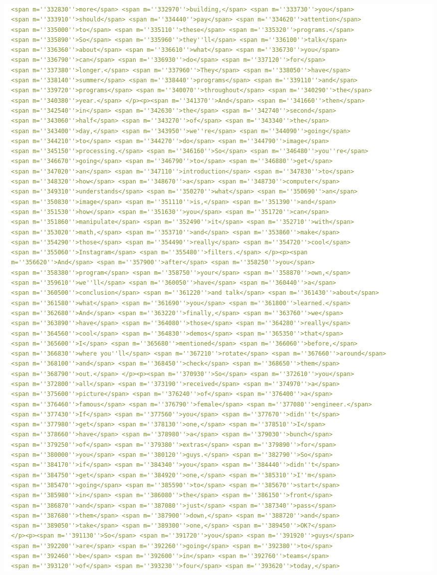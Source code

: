 ```yaml
  <span m=''332830''>more</span> <span m=''332970''>building,</span> <span m=''333730''>you</span>
  <span m=''333910''>should</span> <span m=''334440''>pay</span> <span m=''334620''>attention</span>
  <span m=''335000''>to</span> <span m=''335110''>these</span> <span m=''335320''>programs.</span>
  <span m=''335890''>So</span> <span m=''335960''>they''ll</span> <span m=''336100''>talk</span>
  <span m=''336360''>about</span> <span m=''336610''>what</span> <span m=''336730''>you</span>
  <span m=''336790''>can</span> <span m=''336930''>do</span> <span m=''337120''>for</span>
  <span m=''337380''>longer.</span> <span m=''337960''>They</span> <span m=''338050''>have</span>
  <span m=''338140''>summer</span> <span m=''338440''>programs</span> <span m=''339110''>and</span>
  <span m=''339720''>programs</span> <span m=''340070''>throughout</span> <span m=''340290''>the</span>
  <span m=''340380''>year.</span> </p><p><span m=''341370''>And</span> <span m=''341660''>then</span>
  <span m=''342540''>in</span> <span m=''342630''>the</span> <span m=''342740''>second</span>
  <span m=''343060''>half</span> <span m=''343270''>of</span> <span m=''343340''>the</span>
  <span m=''343400''>day,</span> <span m=''343950''>we''re</span> <span m=''344090''>going</span>
  <span m=''344210''>to</span> <span m=''344270''>do</span> <span m=''344790''>image</span>
  <span m=''345150''>processing.</span> <span m=''346160''>So</span> <span m=''346480''>you''re</span>
  <span m=''346670''>going</span> <span m=''346790''>to</span> <span m=''346880''>get</span>
  <span m=''347020''>an</span> <span m=''347110''>introduction</span> <span m=''347830''>to</span>
  <span m=''348320''>how</span> <span m=''348670''>a</span> <span m=''348730''>computer</span>
  <span m=''349310''>understands</span> <span m=''350270''>what</span> <span m=''350690''>an</span>
  <span m=''350830''>image</span> <span m=''351110''>is,</span> <span m=''351390''>and</span>
  <span m=''351530''>how</span> <span m=''351630''>you</span> <span m=''351720''>can</span>
  <span m=''351860''>manipulate</span> <span m=''352490''>it</span> <span m=''352710''>with</span>
  <span m=''353020''>math,</span> <span m=''353710''>and</span> <span m=''353860''>make</span>
  <span m=''354290''>those</span> <span m=''354490''>really</span> <span m=''354720''>cool</span>
  <span m=''355060''>Instagram</span> <span m=''355480''>filters.</span> </p><p><span
  m=''356620''>And</span> <span m=''357900''>after</span> <span m=''358250''>you</span>
  <span m=''358380''>program</span> <span m=''358750''>your</span> <span m=''358870''>own,</span>
  <span m=''359610''>we''ll</span> <span m=''360050''>have</span> <span m=''360440''>a</span>
  <span m=''360500''>conclusion</span> <span m=''361220''>and talk</span> <span m=''361430''>about</span>
  <span m=''361580''>what</span> <span m=''361690''>you</span> <span m=''361800''>learned.</span>
  <span m=''362680''>And</span> <span m=''363220''>finally,</span> <span m=''363760''>we</span>
  <span m=''363890''>have</span> <span m=''364080''>those</span> <span m=''364280''>really</span>
  <span m=''364560''>cool</span> <span m=''364830''>demos</span> <span m=''365350''>that</span>
  <span m=''365600''>I</span> <span m=''365680''>mentioned</span> <span m=''366060''>before,</span>
  <span m=''366830''>where you''ll</span> <span m=''367210''>rotate</span> <span m=''367660''>around</span>
  <span m=''368100''>and</span> <span m=''368450''>check</span> <span m=''368650''>them</span>
  <span m=''368790''>out.</span> </p><p><span m=''370930''>So</span> <span m=''372610''>you</span>
  <span m=''372800''>all</span> <span m=''373190''>received</span> <span m=''374970''>a</span>
  <span m=''375600''>picture</span> <span m=''376240''>of</span> <span m=''376400''>a</span>
  <span m=''376460''>famous</span> <span m=''376790''>female</span> <span m=''377080''>engineer.</span>
  <span m=''377430''>If</span> <span m=''377560''>you</span> <span m=''377670''>didn''t</span>
  <span m=''377980''>get</span> <span m=''378130''>one,</span> <span m=''378510''>I</span>
  <span m=''378660''>have</span> <span m=''378980''>a</span> <span m=''379030''>bunch</span>
  <span m=''379250''>of</span> <span m=''379380''>extras</span> <span m=''379890''>for</span>
  <span m=''380000''>you</span> <span m=''380120''>guys.</span> <span m=''382790''>So</span>
  <span m=''384170''>if</span> <span m=''384340''>you</span> <span m=''384440''>didn''t</span>
  <span m=''384750''>get</span> <span m=''384920''>one,</span> <span m=''385310''>I''m</span>
  <span m=''385470''>going</span> <span m=''385590''>to</span> <span m=''385670''>start</span>
  <span m=''385980''>in</span> <span m=''386080''>the</span> <span m=''386150''>front</span>
  <span m=''386870''>and</span> <span m=''387080''>just</span> <span m=''387340''>pass</span>
  <span m=''387680''>them</span> <span m=''387900''>down,</span> <span m=''388720''>and</span>
  <span m=''389050''>take</span> <span m=''389300''>one,</span> <span m=''389450''>OK?</span>
  </p><p><span m=''391130''>So</span> <span m=''391720''>you</span> <span m=''391920''>guys</span>
  <span m=''392200''>are</span> <span m=''392260''>going</span> <span m=''392380''>to</span>
  <span m=''392460''>be</span> <span m=''392600''>in</span> <span m=''392760''>teams</span>
  <span m=''393120''>of</span> <span m=''393230''>four</span> <span m=''393620''>today,</span>
```
